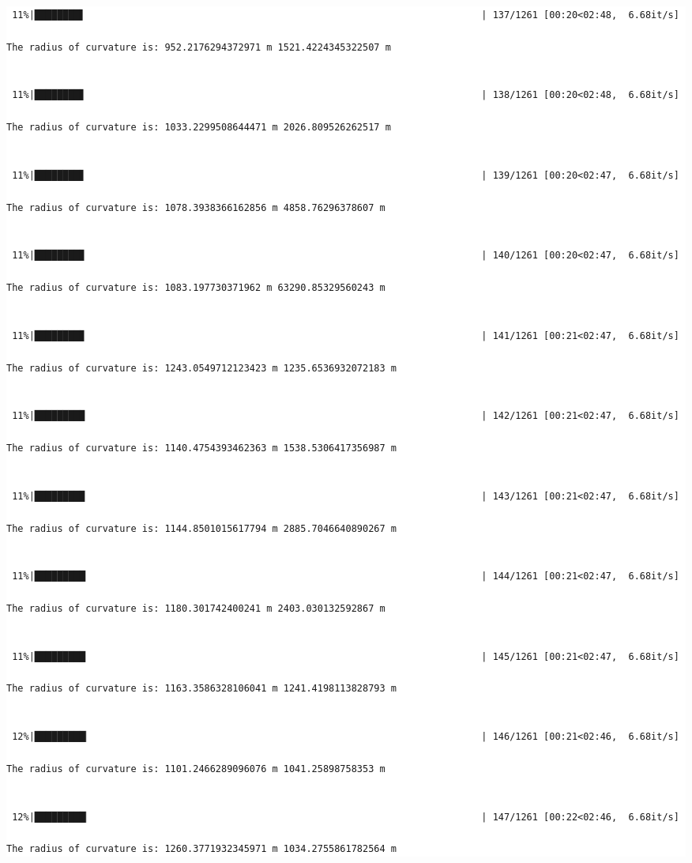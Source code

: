 
     11%|████████▌                                                                      | 137/1261 [00:20<02:48,  6.68it/s]

    The radius of curvature is: 952.2176294372971 m 1521.4224345322507 m
    

     11%|████████▋                                                                      | 138/1261 [00:20<02:48,  6.68it/s]

    The radius of curvature is: 1033.2299508644471 m 2026.809526262517 m
    

     11%|████████▋                                                                      | 139/1261 [00:20<02:47,  6.68it/s]

    The radius of curvature is: 1078.3938366162856 m 4858.76296378607 m
    

     11%|████████▊                                                                      | 140/1261 [00:20<02:47,  6.68it/s]

    The radius of curvature is: 1083.197730371962 m 63290.85329560243 m
    

     11%|████████▊                                                                      | 141/1261 [00:21<02:47,  6.68it/s]

    The radius of curvature is: 1243.0549712123423 m 1235.6536932072183 m
    

     11%|████████▉                                                                      | 142/1261 [00:21<02:47,  6.68it/s]

    The radius of curvature is: 1140.4754393462363 m 1538.5306417356987 m
    

     11%|████████▉                                                                      | 143/1261 [00:21<02:47,  6.68it/s]

    The radius of curvature is: 1144.8501015617794 m 2885.7046640890267 m
    

     11%|█████████                                                                      | 144/1261 [00:21<02:47,  6.68it/s]

    The radius of curvature is: 1180.301742400241 m 2403.030132592867 m
    

     11%|█████████                                                                      | 145/1261 [00:21<02:47,  6.68it/s]

    The radius of curvature is: 1163.3586328106041 m 1241.4198113828793 m
    

     12%|█████████▏                                                                     | 146/1261 [00:21<02:46,  6.68it/s]

    The radius of curvature is: 1101.2466289096076 m 1041.25898758353 m
    

     12%|█████████▏                                                                     | 147/1261 [00:22<02:46,  6.68it/s]

    The radius of curvature is: 1260.3771932345971 m 1034.2755861782564 m
    
